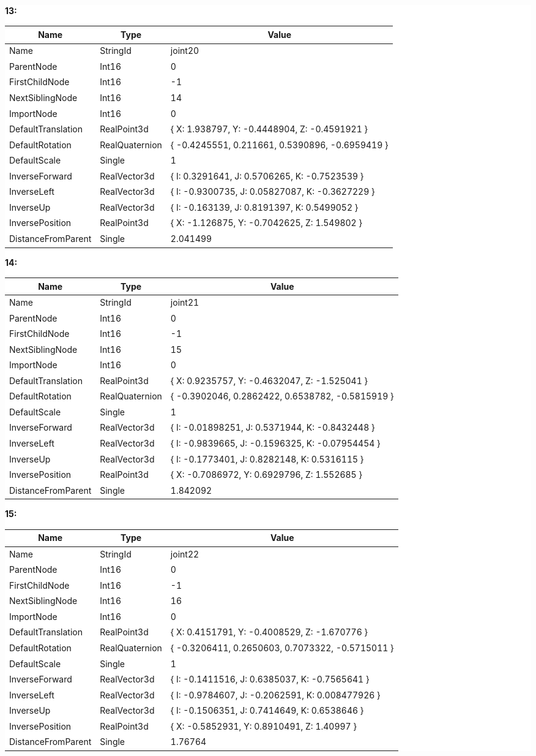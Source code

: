 
**13:**

Name	| Type	| Value
---	|---	|---	|
Name	|StringId	|joint20
ParentNode	|Int16	|0
FirstChildNode	|Int16	|-1
NextSiblingNode	|Int16	|14
ImportNode	|Int16	|0
DefaultTranslation	|RealPoint3d	|{ X: 1.938797, Y: -0.4448904, Z: -0.4591921 }
DefaultRotation	|RealQuaternion	|{ -0.4245551, 0.211661, 0.5390896, -0.6959419 }
DefaultScale	|Single	|1
InverseForward	|RealVector3d	|{ I: 0.3291641, J: 0.5706265, K: -0.7523539 }
InverseLeft	|RealVector3d	|{ I: -0.9300735, J: 0.05827087, K: -0.3627229 }
InverseUp	|RealVector3d	|{ I: -0.163139, J: 0.8191397, K: 0.5499052 }
InversePosition	|RealPoint3d	|{ X: -1.126875, Y: -0.7042625, Z: 1.549802 }
DistanceFromParent	|Single	|2.041499


**14:**

Name	| Type	| Value
---	|---	|---	|
Name	|StringId	|joint21
ParentNode	|Int16	|0
FirstChildNode	|Int16	|-1
NextSiblingNode	|Int16	|15
ImportNode	|Int16	|0
DefaultTranslation	|RealPoint3d	|{ X: 0.9235757, Y: -0.4632047, Z: -1.525041 }
DefaultRotation	|RealQuaternion	|{ -0.3902046, 0.2862422, 0.6538782, -0.5815919 }
DefaultScale	|Single	|1
InverseForward	|RealVector3d	|{ I: -0.01898251, J: 0.5371944, K: -0.8432448 }
InverseLeft	|RealVector3d	|{ I: -0.9839665, J: -0.1596325, K: -0.07954454 }
InverseUp	|RealVector3d	|{ I: -0.1773401, J: 0.8282148, K: 0.5316115 }
InversePosition	|RealPoint3d	|{ X: -0.7086972, Y: 0.6929796, Z: 1.552685 }
DistanceFromParent	|Single	|1.842092


**15:**

Name	| Type	| Value
---	|---	|---	|
Name	|StringId	|joint22
ParentNode	|Int16	|0
FirstChildNode	|Int16	|-1
NextSiblingNode	|Int16	|16
ImportNode	|Int16	|0
DefaultTranslation	|RealPoint3d	|{ X: 0.4151791, Y: -0.4008529, Z: -1.670776 }
DefaultRotation	|RealQuaternion	|{ -0.3206411, 0.2650603, 0.7073322, -0.5715011 }
DefaultScale	|Single	|1
InverseForward	|RealVector3d	|{ I: -0.1411516, J: 0.6385037, K: -0.7565641 }
InverseLeft	|RealVector3d	|{ I: -0.9784607, J: -0.2062591, K: 0.008477926 }
InverseUp	|RealVector3d	|{ I: -0.1506351, J: 0.7414649, K: 0.6538646 }
InversePosition	|RealPoint3d	|{ X: -0.5852931, Y: 0.8910491, Z: 1.40997 }
DistanceFromParent	|Single	|1.76764

